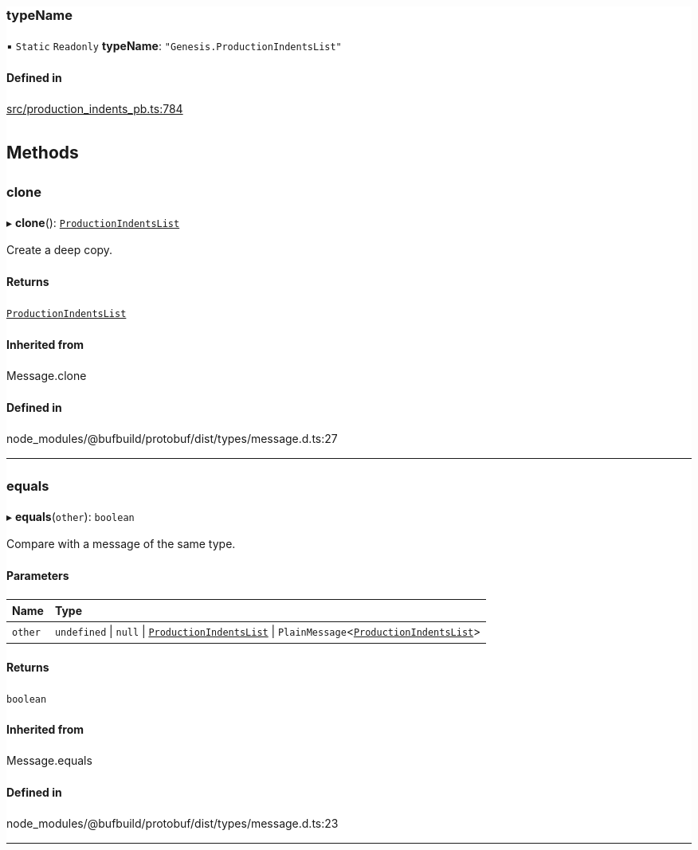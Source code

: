 ### typeName

▪ `Static` `Readonly` **typeName**: ``"Genesis.ProductionIndentsList"``

#### Defined in

[src/production_indents_pb.ts:784](https://github.com/Unaxiom/genesis-ts-sdk/blob/a265138/src/production_indents_pb.ts#L784)

## Methods

### clone

▸ **clone**(): [`ProductionIndentsList`](ProductionIndentsList.md)

Create a deep copy.

#### Returns

[`ProductionIndentsList`](ProductionIndentsList.md)

#### Inherited from

Message.clone

#### Defined in

node_modules/@bufbuild/protobuf/dist/types/message.d.ts:27

___

### equals

▸ **equals**(`other`): `boolean`

Compare with a message of the same type.

#### Parameters

| Name | Type |
| :------ | :------ |
| `other` | `undefined` \| ``null`` \| [`ProductionIndentsList`](ProductionIndentsList.md) \| `PlainMessage`<[`ProductionIndentsList`](ProductionIndentsList.md)\> |

#### Returns

`boolean`

#### Inherited from

Message.equals

#### Defined in

node_modules/@bufbuild/protobuf/dist/types/message.d.ts:23

___
